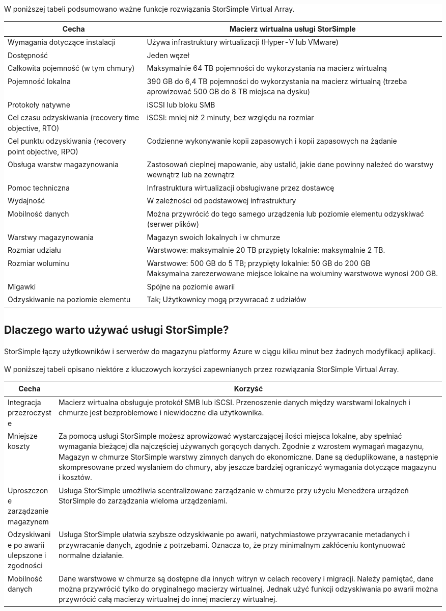W poniższej tabeli podsumowano ważne funkcje rozwiązania StorSimple Virtual Array.

| Cecha | Macierz wirtualna usługi StorSimple |
| --- | --- |
| Wymagania dotyczące instalacji |Używa infrastruktury wirtualizacji (Hyper-V lub VMware) |
| Dostępność |Jeden węzeł |
| Całkowita pojemność (w tym chmury) |Maksymalnie 64 TB pojemności do wykorzystania na macierz wirtualną |
| Pojemność lokalna |390 GB do 6,4 TB pojemności do wykorzystania na macierz wirtualną (trzeba aprowizować 500 GB do 8 TB miejsca na dysku) |
| Protokoły natywne |iSCSI lub bloku SMB |
| Cel czasu odzyskiwania (recovery time objective, RTO) |iSCSI: mniej niż 2 minuty, bez względu na rozmiar |
| Cel punktu odzyskiwania (recovery point objective, RPO) |Codzienne wykonywanie kopii zapasowych i kopii zapasowych na żądanie |
| Obsługa warstw magazynowania |Zastosowań cieplnej mapowanie, aby ustalić, jakie dane powinny należeć do warstwy wewnątrz lub na zewnątrz |
| Pomoc techniczna |Infrastruktura wirtualizacji obsługiwane przez dostawcę |
| Wydajność |W zależności od podstawowej infrastruktury |
| Mobilność danych |Można przywrócić do tego samego urządzenia lub poziomie elementu odzyskiwać (serwer plików) |
| Warstwy magazynowania |Magazyn swoich lokalnych i w chmurze |
| Rozmiar udziału |Warstwowe: maksymalnie 20 TB przypięty lokalnie: maksymalnie 2 TB. |
| Rozmiar woluminu |Warstwowe: 500 GB do 5 TB; przypięty lokalnie: 50 GB do 200 GB <br> Maksymalna zarezerwowane miejsce lokalne na woluminy warstwowe wynosi 200 GB. |
| Migawki |Spójne na poziomie awarii |
| Odzyskiwanie na poziomie elementu |Tak; Użytkownicy mogą przywracać z udziałów |

## <a name="why-use-storsimple"></a>Dlaczego warto używać usługi StorSimple?

StorSimple łączy użytkowników i serwerów do magazynu platformy Azure w ciągu kilku minut bez żadnych modyfikacji aplikacji.

W poniższej tabeli opisano niektóre z kluczowych korzyści zapewnianych przez rozwiązania StorSimple Virtual Array.

| Cecha | Korzyść |
| --- | --- |
| Integracja przezroczyste |Macierz wirtualna obsługuje protokół SMB lub iSCSI. Przenoszenie danych między warstwami lokalnych i chmurze jest bezproblemowe i niewidoczne dla użytkownika. |
| Mniejsze koszty |Za pomocą usługi StorSimple możesz aprowizować wystarczającej ilości miejsca lokalne, aby spełniać wymagania bieżącej dla najczęściej używanych gorących danych. Zgodnie z wzrostem wymagań magazynu, Magazyn w chmurze StorSimple warstwy zimnych danych do ekonomiczne. Dane są deduplikowane, a następnie skompresowane przed wysłaniem do chmury, aby jeszcze bardziej ograniczyć wymagania dotyczące magazynu i kosztów. |
| Uproszczone zarządzanie magazynem |Usługa StorSimple umożliwia scentralizowane zarządzanie w chmurze przy użyciu Menedżera urządzeń StorSimple do zarządzania wieloma urządzeniami. |
| Odzyskiwanie po awarii ulepszone i zgodności |Usługa StorSimple ułatwia szybsze odzyskiwanie po awarii, natychmiastowe przywracanie metadanych i przywracanie danych, zgodnie z potrzebami. Oznacza to, że przy minimalnym zakłóceniu kontynuować normalne działanie. |
| Mobilność danych |Dane warstwowe w chmurze są dostępne dla innych witryn w celach recovery i migracji. Należy pamiętać, dane można przywrócić tylko do oryginalnego macierzy wirtualnej. Jednak użyć funkcji odzyskiwania po awarii można przywrócić całą macierzy wirtualnej do innej macierzy wirtualnej. |
